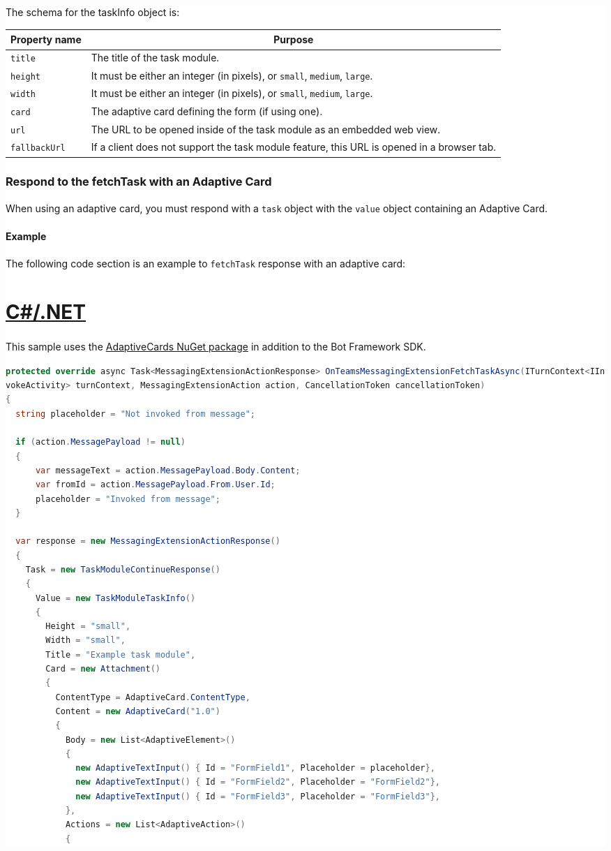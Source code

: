 The schema for the taskInfo object is:

|Property name|Purpose|
|---|---|
|`title`| The title of the task module.|
|`height`| It must be either an integer (in pixels), or `small`, `medium`, `large`.|
|`width`| It must be either an integer (in pixels), or `small`, `medium`, `large`.|
|`card`| The adaptive card defining the form (if using one).
|`url`| The URL to be opened inside of the task module as an embedded web view.|
|`fallbackUrl`| If a client does not support the task module feature, this URL is opened in a browser tab. |

### Respond to the fetchTask with an Adaptive Card

When using an adaptive card, you must respond with a `task` object with the `value` object containing an Adaptive Card.

#### Example

The following code section is an example to `fetchTask` response with an adaptive card:

# [C#/.NET](#tab/dotnet)

This sample uses the [AdaptiveCards NuGet package](https://www.nuget.org/packages/AdaptiveCards) in addition to the Bot Framework SDK.

```csharp
protected override async Task<MessagingExtensionActionResponse> OnTeamsMessagingExtensionFetchTaskAsync(ITurnContext<IInvokeActivity> turnContext, MessagingExtensionAction action, CancellationToken cancellationToken)
{
  string placeholder = "Not invoked from message";

  if (action.MessagePayload != null)
  {
      var messageText = action.MessagePayload.Body.Content;
      var fromId = action.MessagePayload.From.User.Id;
      placeholder = "Invoked from message";
  }

  var response = new MessagingExtensionActionResponse()
  {
    Task = new TaskModuleContinueResponse()
    {
      Value = new TaskModuleTaskInfo()
      {
        Height = "small",
        Width = "small",
        Title = "Example task module",
        Card = new Attachment()
        {
          ContentType = AdaptiveCard.ContentType,
          Content = new AdaptiveCard("1.0")
          {
            Body = new List<AdaptiveElement>()
            {
              new AdaptiveTextInput() { Id = "FormField1", Placeholder = placeholder},
              new AdaptiveTextInput() { Id = "FormField2", Placeholder = "FormField2"},
              new AdaptiveTextInput() { Id = "FormField3", Placeholder = "FormField3"},
            },
            Actions = new List<AdaptiveAction>()
            {
```
